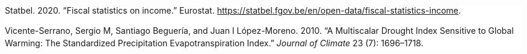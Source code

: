 Statbel. 2020. “<span class="nocase">Fiscal statistics on
income</span>.” Eurostat.
<https://statbel.fgov.be/en/open-data/fiscal-statistics-income>.

Vicente-Serrano, Sergio M, Santiago Beguerı́a, and Juan I López-Moreno.
2010. “A Multiscalar Drought Index Sensitive to Global Warming: The
Standardized Precipitation Evapotranspiration Index.” *Journal of
Climate* 23 (7): 1696–1718.

[^1]: As a standardized variate, SPEI can be compared across space and
time. The original calculation of SPEI is based on the FAO-56
Penman-Monteith method. Other relevant indicators might consider the
soil composition for example: clay and lime soils tend to be more
vulnerable to drought. We combined this ecological dimension with the
socio-economic dimension to suggest that insurance premia design might
be targeted to, say, income levels as well - or alternatively to real
estate prices. See (Beguerı́a et al. 2014; Vicente-Serrano, Beguerı́a, and
López-Moreno 2010)

[^2]: We measured financial capacity with several tax and income
statistics, see (Statbel 2020).
